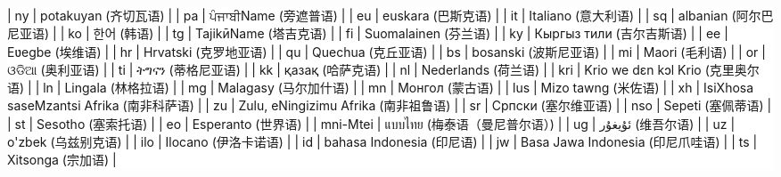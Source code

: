| ny       | potakuyan (齐切瓦语)                            |
| pa       | ਪੰਜਾਬੀName (旁遮普语)                            |
| eu       | euskara (巴斯克语)                              |
| it       | Italiano (意大利语)                             |
| sq       | albanian (阿尔巴尼亚语)                         |
| ko       | 한어 (韩语)                                     |
| tg       | ТаjikӣName (塔吉克语)                           |
| fi       | Suomalainen (芬兰语)                            |
| ky       | Кыргыз тили (吉尔吉斯语)                        |
| ee       | Eʋegbe (埃维语)                                 |
| hr       | Hrvatski (克罗地亚语)                           |
| qu       | Quechua (克丘亚语)                              |
| bs       | bosanski (波斯尼亚语)                           |
| mi       | Maori (毛利语)                                  |
| or       | ଓଡିଆ (奥利亚语)                                  |
| ti       | ትግናን (蒂格尼亚语)                               |
| kk       | қазақ (哈萨克语)                                |
| nl       | Nederlands (荷兰语)                             |
| kri      | Krio we dɛn kɔl Krio (克里奥尔语)               |
| ln       | Lingala (林格拉语)                              |
| mg       | Malagasy (马尔加什语)                           |
| mn       | Монгол (蒙古语)                                 |
| lus      | Mizo tawng (米佐语)                             |
| xh       | IsiXhosa saseMzantsi Afrika (南非科萨语)        |
| zu       | Zulu, eNingizimu Afrika (南非祖鲁语)            |
| sr       | Српски (塞尔维亚语)                             |
| nso      | Sepeti (塞佩蒂语)                               |
| st       | Sesotho (塞索托语)                              |
| eo       | Esperanto (世界语)                              |
| mni-Mtei | แบบไทย (梅泰语（曼尼普尔语）)                   |
| ug       | ئۇيغۇر (维吾尔语)                               |
| uz       | o'zbek (乌兹别克语)                             |
| ilo      | Ilocano (伊洛卡诺语)                            |
| id       | bahasa Indonesia (印尼语)                       |
| jw       | Basa Jawa Indonesia (印尼爪哇语)                |
| ts       | Xitsonga (宗加语)                               |
